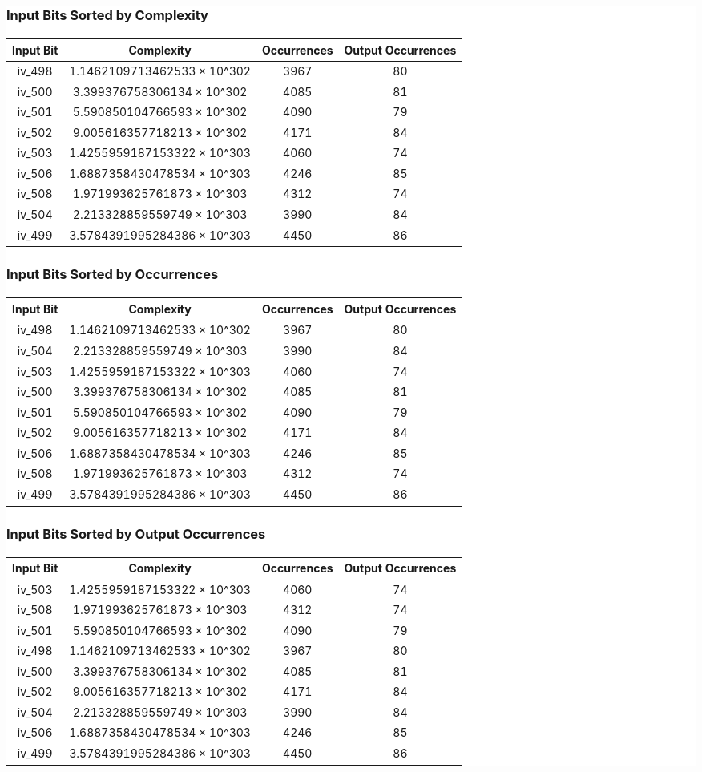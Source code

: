 ### Input Bits Sorted by Complexity

| Input Bit | Complexity | Occurrences | Output Occurrences |
|:---------:|:----------:|:-----------:|:------------------:|
| iv_498 | 1.1462109713462533 × 10^302 | 3967 | 80 |
| iv_500 | 3.399376758306134 × 10^302 | 4085 | 81 |
| iv_501 | 5.590850104766593 × 10^302 | 4090 | 79 |
| iv_502 | 9.005616357718213 × 10^302 | 4171 | 84 |
| iv_503 | 1.4255959187153322 × 10^303 | 4060 | 74 |
| iv_506 | 1.6887358430478534 × 10^303 | 4246 | 85 |
| iv_508 | 1.971993625761873 × 10^303 | 4312 | 74 |
| iv_504 | 2.213328859559749 × 10^303 | 3990 | 84 |
| iv_499 | 3.5784391995284386 × 10^303 | 4450 | 86 |

### Input Bits Sorted by Occurrences

| Input Bit | Complexity | Occurrences | Output Occurrences |
|:---------:|:----------:|:-----------:|:------------------:|
| iv_498 | 1.1462109713462533 × 10^302 | 3967 | 80 |
| iv_504 | 2.213328859559749 × 10^303 | 3990 | 84 |
| iv_503 | 1.4255959187153322 × 10^303 | 4060 | 74 |
| iv_500 | 3.399376758306134 × 10^302 | 4085 | 81 |
| iv_501 | 5.590850104766593 × 10^302 | 4090 | 79 |
| iv_502 | 9.005616357718213 × 10^302 | 4171 | 84 |
| iv_506 | 1.6887358430478534 × 10^303 | 4246 | 85 |
| iv_508 | 1.971993625761873 × 10^303 | 4312 | 74 |
| iv_499 | 3.5784391995284386 × 10^303 | 4450 | 86 |

### Input Bits Sorted by Output Occurrences

| Input Bit | Complexity | Occurrences | Output Occurrences |
|:---------:|:----------:|:-----------:|:------------------:|
| iv_503 | 1.4255959187153322 × 10^303 | 4060 | 74 |
| iv_508 | 1.971993625761873 × 10^303 | 4312 | 74 |
| iv_501 | 5.590850104766593 × 10^302 | 4090 | 79 |
| iv_498 | 1.1462109713462533 × 10^302 | 3967 | 80 |
| iv_500 | 3.399376758306134 × 10^302 | 4085 | 81 |
| iv_502 | 9.005616357718213 × 10^302 | 4171 | 84 |
| iv_504 | 2.213328859559749 × 10^303 | 3990 | 84 |
| iv_506 | 1.6887358430478534 × 10^303 | 4246 | 85 |
| iv_499 | 3.5784391995284386 × 10^303 | 4450 | 86 |
